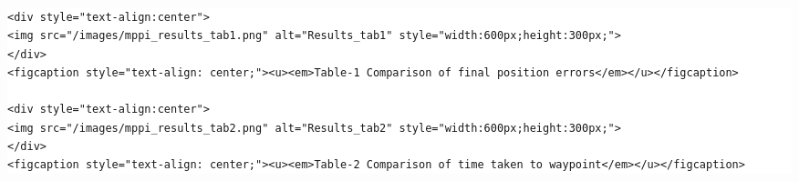     <div style="text-align:center">
    <img src="/images/mppi_results_tab1.png" alt="Results_tab1" style="width:600px;height:300px;">
    </div>
    <figcaption style="text-align: center;"><u><em>Table-1 Comparison of final position errors</em></u></figcaption>

    <div style="text-align:center">
    <img src="/images/mppi_results_tab2.png" alt="Results_tab2" style="width:600px;height:300px;">
    </div>
    <figcaption style="text-align: center;"><u><em>Table-2 Comparison of time taken to waypoint</em></u></figcaption>

